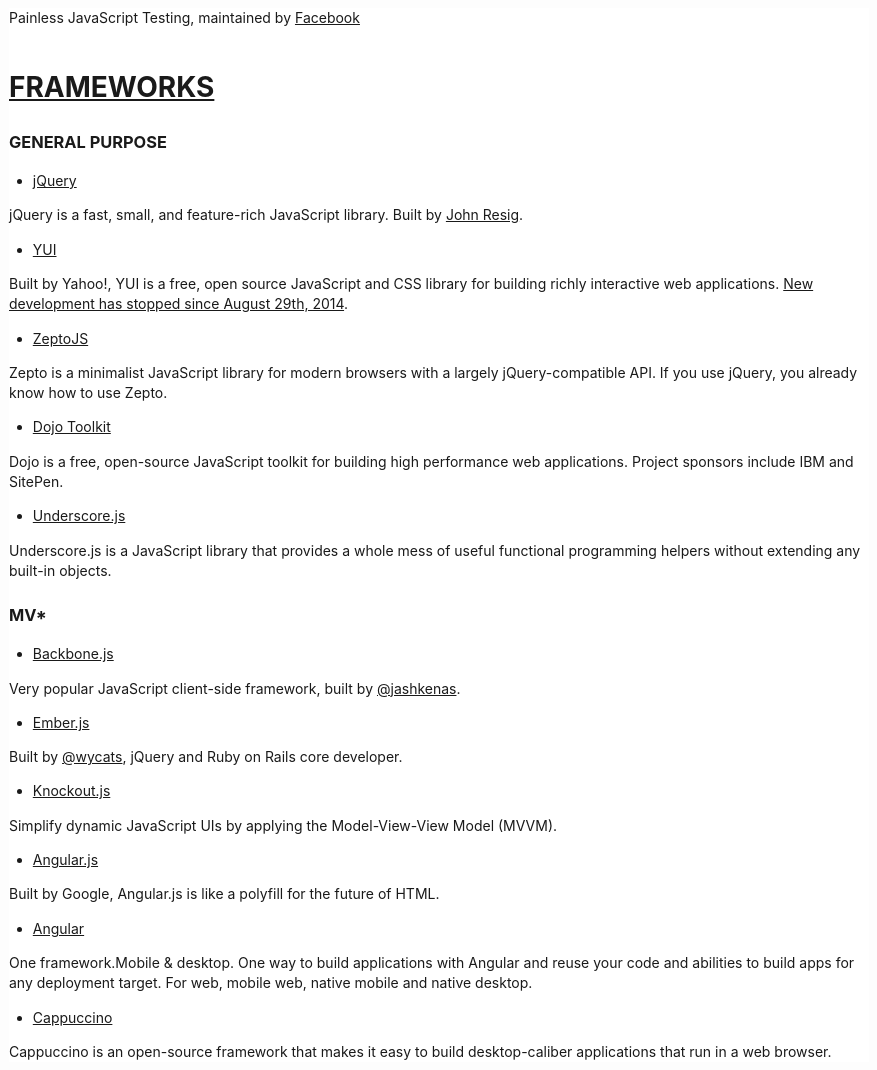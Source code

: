 Painless JavaScript Testing, maintained by [Facebook](https://github.com/facebook)

# [FRAMEWORKS](https://jstherightway.org/#frameworks)

### GENERAL PURPOSE

- [jQuery](http://jquery.com/)

jQuery is a fast, small, and feature-rich JavaScript library. Built by [John Resig](https://twitter.com/jeresig).

- [YUI](http://yuilibrary.com/)

Built by Yahoo!, YUI is a free, open source JavaScript and CSS library for building richly interactive web applications. [New development has stopped since August 29th, 2014](http://yahooeng.tumblr.com/).

- [ZeptoJS](http://zeptojs.com/)

Zepto is a minimalist JavaScript library for modern browsers with a largely jQuery-compatible API. If you use jQuery, you already know how to use Zepto.

- [Dojo Toolkit](http://dojotoolkit.org/)

Dojo is a free, open-source JavaScript toolkit for building high performance web applications. Project sponsors include IBM and SitePen.

- [Underscore.js](http://underscorejs.org/)

Underscore.js is a JavaScript library that provides a whole mess of useful functional programming helpers without extending any built-in objects.

### MV\*

- [Backbone.js](http://backbonejs.org/)

Very popular JavaScript client-side framework, built by [@jashkenas](http://twitter.com/jashkenas).

- [Ember.js](http://emberjs.com/)

Built by [@wycats](http://twitter.com/wycats), jQuery and Ruby on Rails core developer.

- [Knockout.js](http://knockoutjs.com/)

Simplify dynamic JavaScript UIs by applying the Model-View-View Model (MVVM).

- [Angular.js](http://angularjs.org/)

Built by Google, Angular.js is like a polyfill for the future of HTML.

- [Angular](https://angular.io/)

One framework.Mobile & desktop. One way to build applications with Angular and reuse your code and abilities to build apps for any deployment target. For web, mobile web, native mobile and native desktop.

- [Cappuccino](http://cappuccino.org/)

Cappuccino is an open-source framework that makes it easy to build desktop-caliber applications that run in a web browser.
